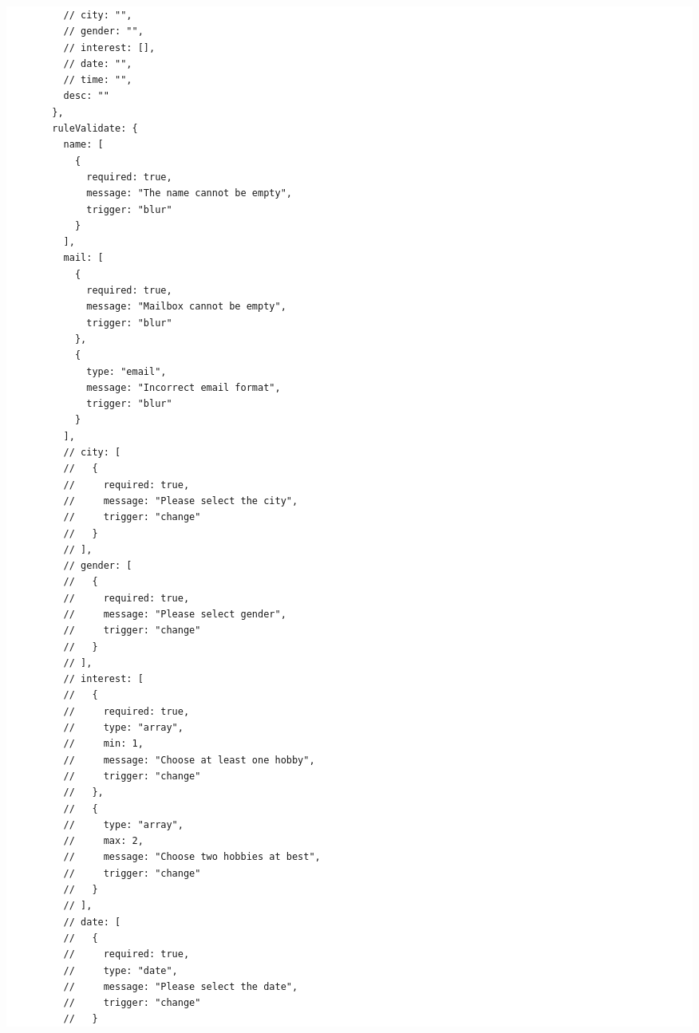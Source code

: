 ```html
          // city: "",
          // gender: "",
          // interest: [],
          // date: "",
          // time: "",
          desc: ""
        },
        ruleValidate: {
          name: [
            {
              required: true,
              message: "The name cannot be empty",
              trigger: "blur"
            }
          ],
          mail: [
            {
              required: true,
              message: "Mailbox cannot be empty",
              trigger: "blur"
            },
            {
              type: "email",
              message: "Incorrect email format",
              trigger: "blur"
            }
          ],
          // city: [
          //   {
          //     required: true,
          //     message: "Please select the city",
          //     trigger: "change"
          //   }
          // ],
          // gender: [
          //   {
          //     required: true,
          //     message: "Please select gender",
          //     trigger: "change"
          //   }
          // ],
          // interest: [
          //   {
          //     required: true,
          //     type: "array",
          //     min: 1,
          //     message: "Choose at least one hobby",
          //     trigger: "change"
          //   },
          //   {
          //     type: "array",
          //     max: 2,
          //     message: "Choose two hobbies at best",
          //     trigger: "change"
          //   }
          // ],
          // date: [
          //   {
          //     required: true,
          //     type: "date",
          //     message: "Please select the date",
          //     trigger: "change"
          //   }
```